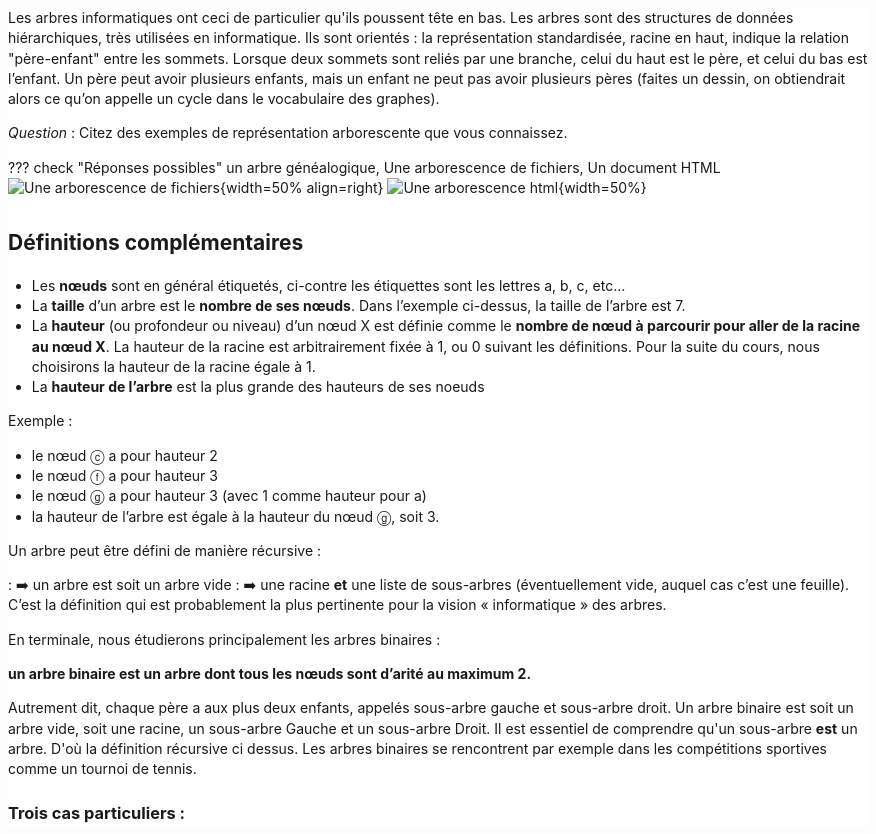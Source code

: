 Les arbres informatiques ont ceci de particulier qu'ils poussent tête en bas. Les arbres sont des structures de données hiérarchiques, très utilisées en informatique. Ils sont orientés : la représentation standardisée, racine en haut, indique la relation "père-enfant" entre les sommets. Lorsque deux sommets sont reliés par une branche, celui du haut est le père, et celui du bas est l’enfant. Un père peut avoir plusieurs enfants, mais un enfant ne peut pas avoir plusieurs pères (faites un dessin, on obtiendrait alors ce qu’on appelle un cycle dans le vocabulaire des graphes).

_Question_ : Citez des exemples de représentation arborescente que vous connaissez.

??? check "Réponses possibles"
    un arbre généalogique, Une arborescence de fichiers, Un document HTML
    ![Une arborescence de fichiers](data/fichier.jpg){width=50% align=right}
    ![Une arborescence html](data/html.jpg){width=50%}
    
  
## Définitions complémentaires

-	Les **nœuds** sont en général étiquetés, ci-contre les étiquettes sont les lettres a, b, c, etc…
-	La **taille** d’un arbre est le **nombre de ses nœuds**. Dans l’exemple ci-dessus, la taille de l’arbre est 7.
-	La **hauteur** (ou profondeur ou niveau) d’un nœud X est définie comme le **nombre de nœud à parcourir pour aller de la racine au nœud X**. La hauteur de la racine est arbitrairement fixée à 1, ou 0 suivant les définitions. Pour la suite du cours, nous choisirons la hauteur de la racine égale à 1.
-	La **hauteur de l’arbre** est la plus grande des hauteurs de ses noeuds

Exemple : 

- le nœud ⓒ a pour hauteur 2 
- le nœud ⓕ a pour hauteur 3
- le nœud ⓖ a pour hauteur 3 (avec 1 comme hauteur pour a)
- la hauteur de l’arbre est égale à la hauteur du nœud ⓖ, soit 3.

Un arbre peut être défini de manière récursive : 

: :arrow_right: un arbre est soit un arbre vide
: :arrow_right: une racine **et** une liste de sous-arbres (éventuellement vide, auquel cas c’est une feuille). 
C’est la définition qui est probablement la plus pertinente pour la vision « informatique » des arbres.

En terminale, nous étudierons principalement les arbres binaires : 

**un arbre binaire est un arbre dont tous les nœuds sont d’arité au maximum 2.**

Autrement dit, chaque père a aux plus deux enfants, appelés sous-arbre gauche et sous-arbre droit.
Un arbre binaire est soit un arbre vide, soit une racine, un sous-arbre Gauche et un sous-arbre Droit. Il est essentiel de comprendre qu'un sous-arbre **est** un arbre. D'où la définition récursive ci dessus. 
Les arbres binaires se rencontrent par exemple dans les compétitions sportives comme un tournoi de tennis.

### Trois cas particuliers :
 